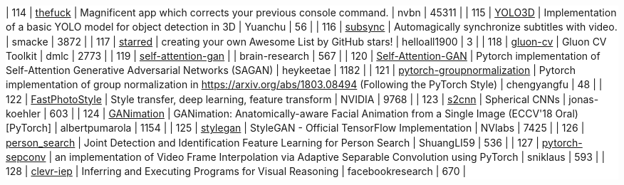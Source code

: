 | 114 | [thefuck](https://github.com/nvbn/thefuck)                                                                                  | Magnificent app which corrects your previous console command.                                                                                                                                                                             | nvbn               | 45311 |
| 115 | [YOLO3D](https://github.com/Yuanchu/YOLO3D)                                                                                 | Implementation of a basic YOLO model for object detection in 3D                                                                                                                                                                           | Yuanchu            | 56    |
| 116 | [subsync](https://github.com/smacke/subsync)                                                                                | Automagically synchronize subtitles with video.                                                                                                                                                                                           | smacke             | 3872  |
| 117 | [starred](https://github.com/helloall1900/starred)                                                                            | creating your own Awesome List by GitHub stars!                                                                                                                                                                                           | helloall1900         | 3     |
| 118 | [gluon-cv](https://github.com/dmlc/gluon-cv)                                                                                | Gluon CV Toolkit                                                                                                                                                                                                                          | dmlc               | 2773  |
| 119 | [self-attention-gan](https://github.com/brain-research/self-attention-gan)                                                  |                                                                                                                                                                                                                                           | brain-research     | 567   |
| 120 | [Self-Attention-GAN](https://github.com/heykeetae/Self-Attention-GAN)                                                       | Pytorch implementation of Self-Attention Generative Adversarial Networks (SAGAN)                                                                                                                                                          | heykeetae          | 1182  |
| 121 | [pytorch-groupnormalization](https://github.com/chengyangfu/pytorch-groupnormalization)                                     | Pytorch implementation of group normalization in https://arxiv.org/abs/1803.08494 (Following the PyTorch Style)                                                                                                                           | chengyangfu        | 48    |
| 122 | [FastPhotoStyle](https://github.com/NVIDIA/FastPhotoStyle)                                                                  | Style transfer, deep learning, feature transform                                                                                                                                                                                          | NVIDIA             | 9768  |
| 123 | [s2cnn](https://github.com/jonas-koehler/s2cnn)                                                                             | Spherical CNNs                                                                                                                                                                                                                            | jonas-koehler      | 603   |
| 124 | [GANimation](https://github.com/albertpumarola/GANimation)                                                                  | GANimation: Anatomically-aware Facial Animation from a Single Image (ECCV'18 Oral) [PyTorch]                                                                                                                                              | albertpumarola     | 1154  |
| 125 | [stylegan](https://github.com/NVlabs/stylegan)                                                                              | StyleGAN - Official TensorFlow Implementation                                                                                                                                                                                             | NVlabs             | 7425  |
| 126 | [person_search](https://github.com/ShuangLI59/person_search)                                                                | Joint Detection and Identification Feature Learning for Person Search                                                                                                                                                                     | ShuangLI59         | 536   |
| 127 | [pytorch-sepconv](https://github.com/sniklaus/pytorch-sepconv)                                                              | an implementation of Video Frame Interpolation via Adaptive Separable Convolution using PyTorch                                                                                                                                           | sniklaus           | 593   |
| 128 | [clevr-iep](https://github.com/facebookresearch/clevr-iep)                                                                  | Inferring and Executing Programs for Visual Reasoning                                                                                                                                                                                     | facebookresearch   | 670   |